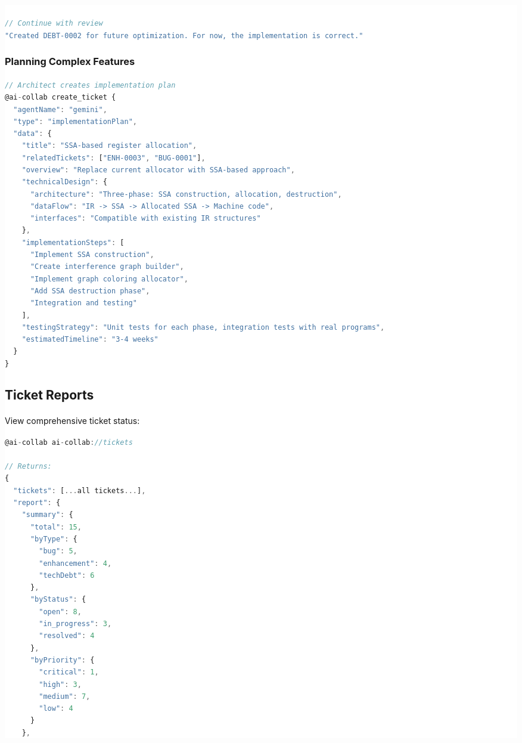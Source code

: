 ```javascript

// Continue with review
"Created DEBT-0002 for future optimization. For now, the implementation is correct."
```

### Planning Complex Features

```javascript
// Architect creates implementation plan
@ai-collab create_ticket {
  "agentName": "gemini",
  "type": "implementationPlan",
  "data": {
    "title": "SSA-based register allocation",
    "relatedTickets": ["ENH-0003", "BUG-0001"],
    "overview": "Replace current allocator with SSA-based approach",
    "technicalDesign": {
      "architecture": "Three-phase: SSA construction, allocation, destruction",
      "dataFlow": "IR -> SSA -> Allocated SSA -> Machine code",
      "interfaces": "Compatible with existing IR structures"
    },
    "implementationSteps": [
      "Implement SSA construction",
      "Create interference graph builder",
      "Implement graph coloring allocator",
      "Add SSA destruction phase",
      "Integration and testing"
    ],
    "testingStrategy": "Unit tests for each phase, integration tests with real programs",
    "estimatedTimeline": "3-4 weeks"
  }
}
```

## Ticket Reports

View comprehensive ticket status:

```javascript
@ai-collab ai-collab://tickets

// Returns:
{
  "tickets": [...all tickets...],
  "report": {
    "summary": {
      "total": 15,
      "byType": {
        "bug": 5,
        "enhancement": 4,
        "techDebt": 6
      },
      "byStatus": {
        "open": 8,
        "in_progress": 3,
        "resolved": 4
      },
      "byPriority": {
        "critical": 1,
        "high": 3,
        "medium": 7,
        "low": 4
      }
    },
```